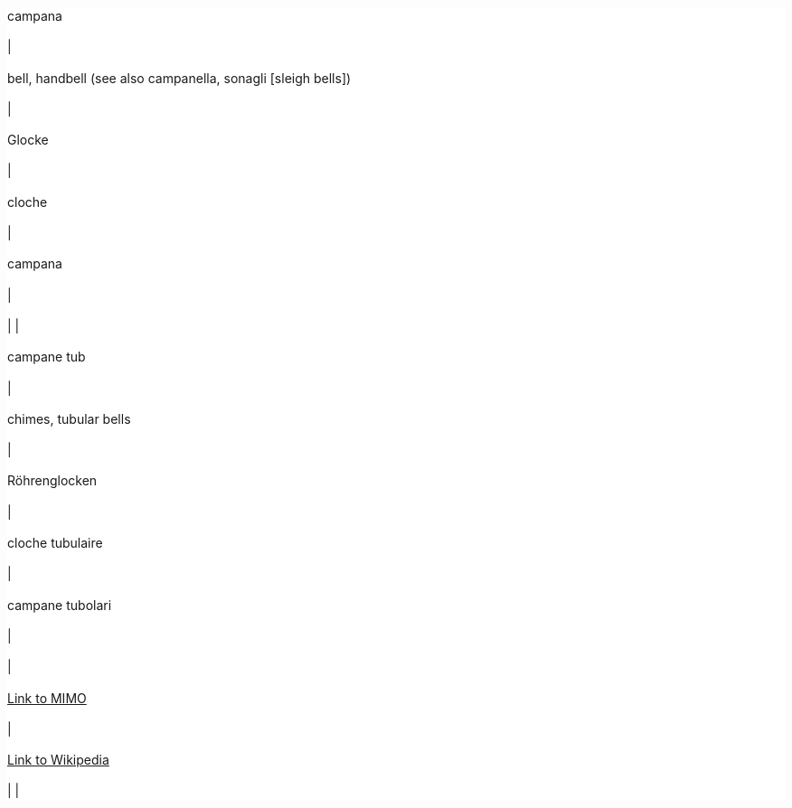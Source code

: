 campana

 | 

bell, handbell (see also campanella, sonagli [sleigh bells])

 | 

Glocke

 | 

cloche

 | 

campana

 | 

 |
| 

campane tub

 | 

chimes, tubular bells

 | 

Röhrenglocken

 | 

cloche tubulaire

 | 

campane tubolari

 | 

| 

[Link to MIMO](http://www.mimo-international.com/MIMO/doc/IFD/OAI_CIMU_ALOES_0156965)&nbsp;

 |

[Link to Wikipedia](https://en.wikipedia.org/wiki/Tubular_bells)

 |
| 
